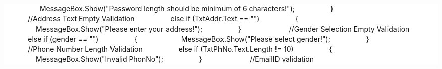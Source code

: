 &nbsp;
&nbsp;&nbsp;&nbsp;&nbsp;&nbsp;&nbsp;&nbsp;&nbsp;&nbsp;&nbsp;&nbsp;&nbsp;&nbsp;&nbsp;&nbsp;&nbsp;MessageBox.Show(<span class="cs__string">&quot;Password&nbsp;length&nbsp;should&nbsp;be&nbsp;minimum&nbsp;of&nbsp;6&nbsp;characters!&quot;</span>);&nbsp;&nbsp;&nbsp;
&nbsp;
&nbsp;&nbsp;&nbsp;&nbsp;&nbsp;&nbsp;&nbsp;&nbsp;&nbsp;&nbsp;&nbsp;&nbsp;}&nbsp;&nbsp;&nbsp;
&nbsp;
&nbsp;&nbsp;&nbsp;
&nbsp;
&nbsp;&nbsp;&nbsp;&nbsp;&nbsp;&nbsp;&nbsp;&nbsp;&nbsp;&nbsp;&nbsp;&nbsp;<span class="cs__com">//Address&nbsp;Text&nbsp;Empty&nbsp;Validation&nbsp;&nbsp;</span>&nbsp;
&nbsp;
&nbsp;&nbsp;&nbsp;&nbsp;&nbsp;&nbsp;&nbsp;&nbsp;&nbsp;&nbsp;&nbsp;&nbsp;<span class="cs__keyword">else</span>&nbsp;<span class="cs__keyword">if</span>&nbsp;(TxtAddr.Text&nbsp;==&nbsp;<span class="cs__string">&quot;&quot;</span>)&nbsp;&nbsp;&nbsp;
&nbsp;
&nbsp;&nbsp;&nbsp;&nbsp;&nbsp;&nbsp;&nbsp;&nbsp;&nbsp;&nbsp;&nbsp;&nbsp;{&nbsp;&nbsp;&nbsp;
&nbsp;
&nbsp;&nbsp;&nbsp;&nbsp;&nbsp;&nbsp;&nbsp;&nbsp;&nbsp;&nbsp;&nbsp;&nbsp;&nbsp;&nbsp;&nbsp;&nbsp;MessageBox.Show(<span class="cs__string">&quot;Please&nbsp;enter&nbsp;your&nbsp;address!&quot;</span>);&nbsp;&nbsp;&nbsp;
&nbsp;
&nbsp;&nbsp;&nbsp;&nbsp;&nbsp;&nbsp;&nbsp;&nbsp;&nbsp;&nbsp;&nbsp;&nbsp;}&nbsp;&nbsp;&nbsp;
&nbsp;
&nbsp;&nbsp;&nbsp;
&nbsp;
&nbsp;&nbsp;&nbsp;&nbsp;&nbsp;&nbsp;&nbsp;&nbsp;&nbsp;&nbsp;&nbsp;&nbsp;<span class="cs__com">//Gender&nbsp;Selection&nbsp;Empty&nbsp;Validation&nbsp;&nbsp;</span>&nbsp;
&nbsp;
&nbsp;&nbsp;&nbsp;&nbsp;&nbsp;&nbsp;&nbsp;&nbsp;&nbsp;&nbsp;&nbsp;&nbsp;<span class="cs__keyword">else</span>&nbsp;<span class="cs__keyword">if</span>&nbsp;(gender&nbsp;==&nbsp;<span class="cs__string">&quot;&quot;</span>)&nbsp;&nbsp;&nbsp;
&nbsp;
&nbsp;&nbsp;&nbsp;&nbsp;&nbsp;&nbsp;&nbsp;&nbsp;&nbsp;&nbsp;&nbsp;&nbsp;{&nbsp;&nbsp;&nbsp;
&nbsp;
&nbsp;&nbsp;&nbsp;&nbsp;&nbsp;&nbsp;&nbsp;&nbsp;&nbsp;&nbsp;&nbsp;&nbsp;&nbsp;&nbsp;&nbsp;&nbsp;MessageBox.Show(<span class="cs__string">&quot;Please&nbsp;select&nbsp;gender!&quot;</span>);&nbsp;&nbsp;&nbsp;
&nbsp;
&nbsp;&nbsp;&nbsp;&nbsp;&nbsp;&nbsp;&nbsp;&nbsp;&nbsp;&nbsp;&nbsp;&nbsp;}&nbsp;&nbsp;&nbsp;
&nbsp;
&nbsp;&nbsp;&nbsp;
&nbsp;
&nbsp;&nbsp;&nbsp;&nbsp;&nbsp;&nbsp;&nbsp;&nbsp;&nbsp;&nbsp;&nbsp;&nbsp;<span class="cs__com">//Phone&nbsp;Number&nbsp;Length&nbsp;Validation&nbsp;&nbsp;</span>&nbsp;
&nbsp;
&nbsp;&nbsp;&nbsp;&nbsp;&nbsp;&nbsp;&nbsp;&nbsp;&nbsp;&nbsp;&nbsp;&nbsp;<span class="cs__keyword">else</span>&nbsp;<span class="cs__keyword">if</span>&nbsp;(TxtPhNo.Text.Length&nbsp;!=&nbsp;<span class="cs__number">10</span>)&nbsp;&nbsp;&nbsp;
&nbsp;
&nbsp;&nbsp;&nbsp;&nbsp;&nbsp;&nbsp;&nbsp;&nbsp;&nbsp;&nbsp;&nbsp;&nbsp;{&nbsp;&nbsp;&nbsp;
&nbsp;
&nbsp;&nbsp;&nbsp;&nbsp;&nbsp;&nbsp;&nbsp;&nbsp;&nbsp;&nbsp;&nbsp;&nbsp;&nbsp;&nbsp;&nbsp;&nbsp;MessageBox.Show(<span class="cs__string">&quot;Invalid&nbsp;PhonNo&quot;</span>);&nbsp;&nbsp;&nbsp;
&nbsp;
&nbsp;&nbsp;&nbsp;&nbsp;&nbsp;&nbsp;&nbsp;&nbsp;&nbsp;&nbsp;&nbsp;&nbsp;}&nbsp;&nbsp;&nbsp;
&nbsp;
&nbsp;&nbsp;&nbsp;
&nbsp;
&nbsp;&nbsp;&nbsp;&nbsp;&nbsp;&nbsp;&nbsp;&nbsp;&nbsp;&nbsp;&nbsp;&nbsp;<span class="cs__com">//EmailID&nbsp;validation&nbsp;&nbsp;</span>&nbsp;
&nbsp;